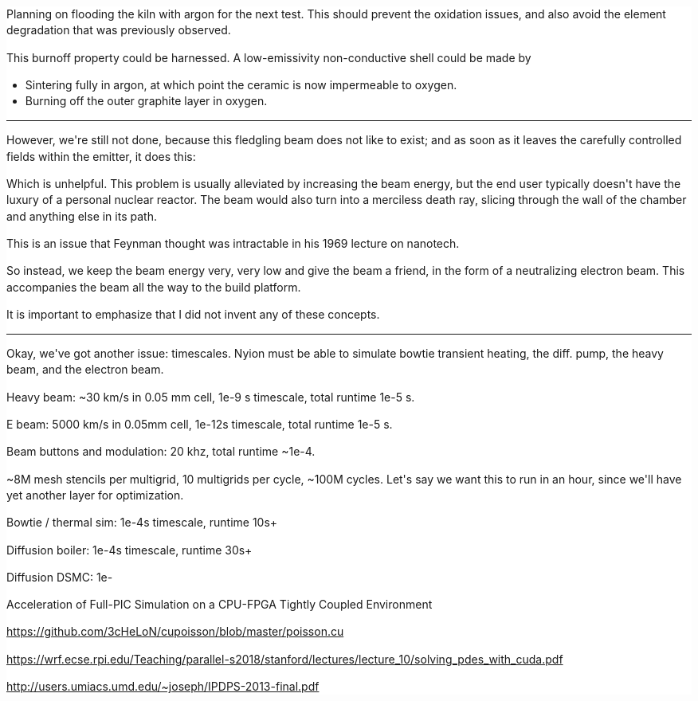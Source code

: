Planning on flooding the kiln with argon for the next test. This should prevent the oxidation issues, and also avoid the element degradation that was previously observed.

This burnoff property could be harnessed. A low-emissivity non-conductive shell could be made by

- Sintering fully in argon, at which point the ceramic is now impermeable to oxygen.
- Burning off the outer graphite layer in oxygen.

<hr>

However, we're still not done, because this fledgling beam does not like to exist; and as soon as it leaves the carefully controlled fields within the emitter, it does this:

Which is unhelpful. This problem is usually alleviated by increasing the beam energy, but the end user typically doesn't have the luxury of a personal nuclear reactor. The beam would also turn into a merciless death ray, slicing through the wall of the chamber and anything else in its path.

This is an issue that Feynman thought was intractable in his 1969 lecture on nanotech.

So instead, we keep the beam energy very, very low and give the beam a friend, in the form of a neutralizing electron beam. This accompanies the beam all the way to the build platform.



It is important to emphasize that I did not invent any of these concepts.

<hr>

Okay, we've got another issue: timescales. Nyion must be able to simulate bowtie transient heating, the diff. pump, the heavy beam, and the electron beam.



Heavy beam: ~30 km/s in 0.05 mm cell, 1e-9 s timescale, total runtime 1e-5 s.

E beam: 5000 km/s in 0.05mm cell, 1e-12s timescale, total runtime 1e-5 s.

Beam buttons and modulation: 20 khz, total runtime ~1e-4.

~8M mesh stencils per multigrid, 10 multigrids per cycle, ~100M cycles. Let's say we want this to run in an hour, since we'll have yet another layer for optimization.





Bowtie / thermal sim: 1e-4s timescale, runtime 10s+

Diffusion boiler: 1e-4s timescale, runtime 30s+

Diffusion DSMC: 1e-





Acceleration of Full-PIC Simulation on a CPU-FPGA Tightly Coupled Environment

<https://github.com/3cHeLoN/cupoisson/blob/master/poisson.cu>

<https://wrf.ecse.rpi.edu/Teaching/parallel-s2018/stanford/lectures/lecture_10/solving_pdes_with_cuda.pdf>

<http://users.umiacs.umd.edu/~joseph/IPDPS-2013-final.pdf>


